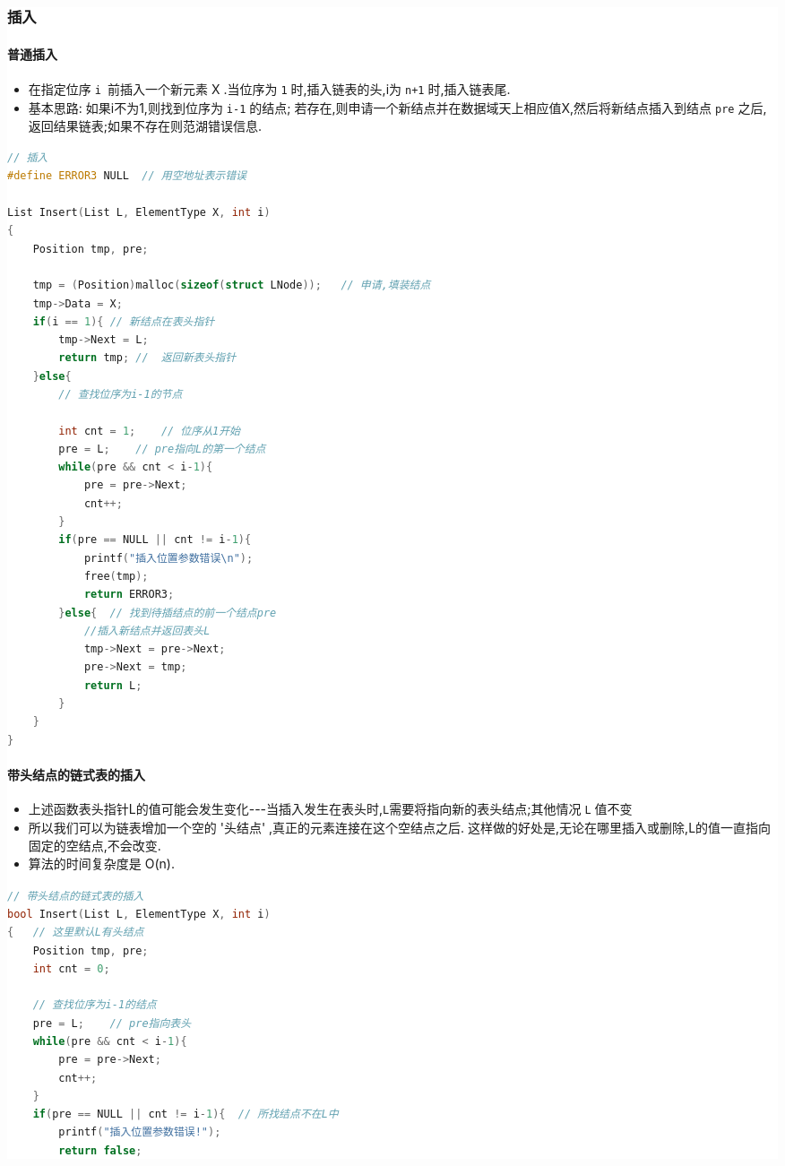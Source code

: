 
### 插入


#### 普通插入

- 在指定位序 `i `前插入一个新元素 X .当位序为 `1` 时,插入链表的头,i为 `n+1` 时,插入链表尾.  
- 基本思路:  如果i不为1,则找到位序为 `i-1` 的结点; 若存在,则申请一个新结点并在数据域天上相应值X,然后将新结点插入到结点 `pre` 之后,返回结果链表;如果不存在则范湖错误信息.

```c++
// 插入
#define ERROR3 NULL  // 用空地址表示错误

List Insert(List L, ElementType X, int i)
{
    Position tmp, pre;

    tmp = (Position)malloc(sizeof(struct LNode));   // 申请,填装结点
    tmp->Data = X;
    if(i == 1){ // 新结点在表头指针
        tmp->Next = L;
        return tmp; //  返回新表头指针
    }else{
        // 查找位序为i-1的节点
        
        int cnt = 1;    // 位序从1开始
        pre = L;    // pre指向L的第一个结点
        while(pre && cnt < i-1){
            pre = pre->Next;
            cnt++;
        }
        if(pre == NULL || cnt != i-1){
            printf("插入位置参数错误\n");
            free(tmp);
            return ERROR3;
        }else{  // 找到待插结点的前一个结点pre
            //插入新结点并返回表头L
            tmp->Next = pre->Next;
            pre->Next = tmp;
            return L;
        }
    }
}
```
#### 带头结点的链式表的插入

- 上述函数表头指针L的值可能会发生变化---当插入发生在表头时,`L`需要将指向新的表头结点;其他情况 `L` 值不变 
- 所以我们可以为链表增加一个空的 '头结点' ,真正的元素连接在这个空结点之后. 这样做的好处是,无论在哪里插入或删除,L的值一直指向固定的空结点,不会改变.
- 算法的时间复杂度是 O(n).
```c++
// 带头结点的链式表的插入
bool Insert(List L, ElementType X, int i)
{   // 这里默认L有头结点
    Position tmp, pre;
    int cnt = 0;

    // 查找位序为i-1的结点
    pre = L;    // pre指向表头
    while(pre && cnt < i-1){
        pre = pre->Next;
        cnt++;
    }
    if(pre == NULL || cnt != i-1){  // 所找结点不在L中
        printf("插入位置参数错误!");
        return false;
```